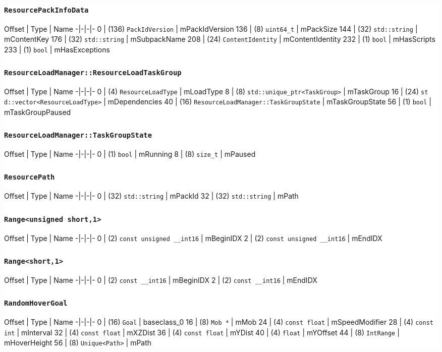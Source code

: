 ### `ResourcePackInfoData`
Offset | Type | Name
-|-|-|-
0 | (136) `PackIdVersion` | mPackIdVersion
136 | (8) `uint64_t` | mPackSize
144 | (32) `std::string` | mContentKey
176 | (32) `std::string` | mSubpackName
208 | (24) `ContentIdentity` | mContentIdentity
232 | (1) `bool` | mHasScripts
233 | (1) `bool` | mHasExceptions


### `ResourceLoadManager::ResourceLoadTaskGroup`
Offset | Type | Name
-|-|-|-
0 | (4) `ResourceLoadType` | mLoadType
8 | (8) `std::unique_ptr<TaskGroup>` | mTaskGroup
16 | (24) `std::vector<ResourceLoadType>` | mDependencies
40 | (16) `ResourceLoadManager::TaskGroupState` | mTaskGroupState
56 | (1) `bool` | mTaskGroupPaused


### `ResourceLoadManager::TaskGroupState`
Offset | Type | Name
-|-|-|-
0 | (1) `bool` | mRunning
8 | (8) `size_t` | mPaused


### `ResourcePath`
Offset | Type | Name
-|-|-|-
0 | (32) `std::string` | mPackId
32 | (32) `std::string` | mPath


### `Range<unsigned short,1>`
Offset | Type | Name
-|-|-|-
0 | (2) `const unsigned __int16` | mBeginIDX
2 | (2) `const unsigned __int16` | mEndIDX


### `Range<short,1>`
Offset | Type | Name
-|-|-|-
0 | (2) `const __int16` | mBeginIDX
2 | (2) `const __int16` | mEndIDX


### `RandomHoverGoal`
Offset | Type | Name
-|-|-|-
0 | (16) `Goal` | baseclass_0
16 | (8) `Mob *` | mMob
24 | (4) `const float` | mSpeedModifier
28 | (4) `const int` | mInterval
32 | (4) `const float` | mXZDist
36 | (4) `const float` | mYDist
40 | (4) `float` | mYOffset
44 | (8) `IntRange` | mHoverHeight
56 | (8) `Unique<Path>` | mPath
